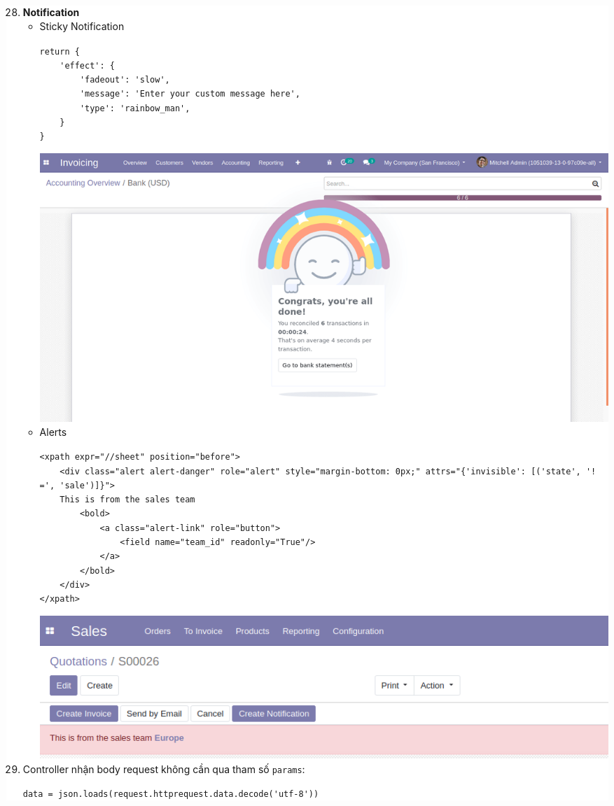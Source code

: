 28. **Notification**
    - Sticky Notification
      ```
      return {
          'effect': {
              'fadeout': 'slow',
              'message': 'Enter your custom message here',
              'type': 'rainbow_man',
          }
      }
      ```
      ![sticky](./src/static/sticky_notification.png)
    - Alerts
      ```
      <xpath expr="//sheet" position="before">
          <div class="alert alert-danger" role="alert" style="margin-bottom: 0px;" attrs="{'invisible': [('state', '!=', 'sale')]}">
          This is from the sales team
              <bold>
                  <a class="alert-link" role="button">
                      <field name="team_id" readonly="True"/>
                  </a>
              </bold>
          </div>
      </xpath>
      ```
      ![alert](./src/static/alert.png)
29. Controller nhận body request không cần qua tham số `params`:
    ```
    data = json.loads(request.httprequest.data.decode('utf-8'))
    ```